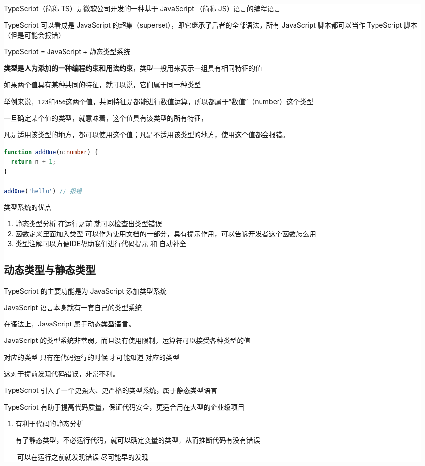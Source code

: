 TypeScript（简称 TS）是微软公司开发的一种基于 JavaScript （简称 JS）语言的编程语言

TypeScript 可以看成是 JavaScript 的超集（superset），即它继承了后者的全部语法，所有 JavaScript 脚本都可以当作 TypeScript 脚本（但是可能会报错）

TypeScript = JavaScript + 静态类型系统



**类型是人为添加的一种编程约束和用法约束**，类型一般用来表示一组具有相同特征的值

如果两个值具有某种共同的特征，就可以说，它们属于同一种类型

举例来说，`123`和`456`这两个值，共同特征是都能进行数值运算，所以都属于“数值”（number）这个类型



一旦确定某个值的类型，就意味着，这个值具有该类型的所有特征，

凡是适用该类型的地方，都可以使用这个值；凡是不适用该类型的地方，使用这个值都会报错。



```ts
function addOne(n:number) {
  return n + 1;
}

addOne('hello') // 报错
```



类型系统的优点

1. 静态类型分析 在运行之前 就可以检查出类型错误
2. 函数定义里面加入类型 可以作为使用文档的一部分，具有提示作用，可以告诉开发者这个函数怎么用
3. 类型注解可以方便IDE帮助我们进行代码提示 和 自动补全



## 动态类型与静态类型

TypeScript 的主要功能是为 JavaScript 添加类型系统

JavaScript 语言本身就有一套自己的类型系统



在语法上，JavaScript 属于动态类型语言。

JavaScript 的类型系统非常弱，而且没有使用限制，运算符可以接受各种类型的值

对应的类型 只有在代码运行的时候 才可能知道 对应的类型

这对于提前发现代码错误，非常不利。



TypeScript 引入了一个更强大、更严格的类型系统，属于静态类型语言

TypeScript 有助于提高代码质量，保证代码安全，更适合用在大型的企业级项目

1. 有利于代码的静态分析

   ​	有了静态类型，不必运行代码，就可以确定变量的类型，从而推断代码有没有错误

   ​	可以在运行之前就发现错误 尽可能早的发现
